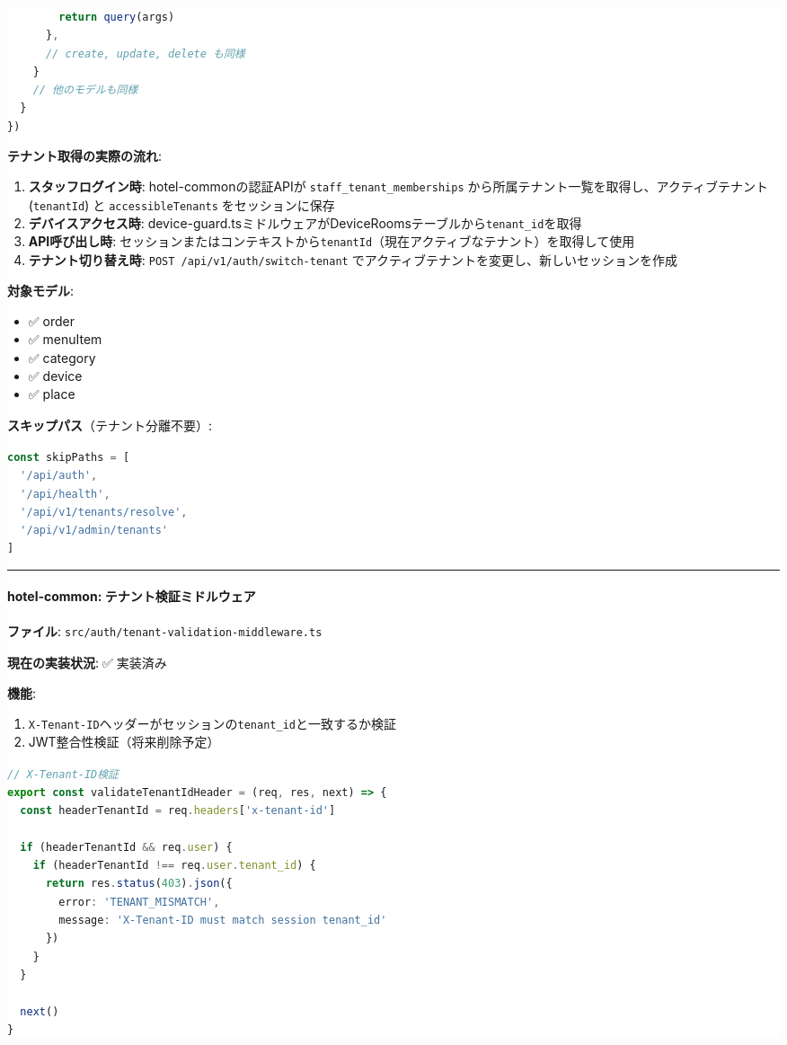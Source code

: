 ```typescript
        return query(args)
      },
      // create, update, delete も同様
    }
    // 他のモデルも同様
  }
})
```

**テナント取得の実際の流れ**:
1. **スタッフログイン時**: hotel-commonの認証APIが `staff_tenant_memberships` から所属テナント一覧を取得し、アクティブテナント (`tenantId`) と `accessibleTenants` をセッションに保存
2. **デバイスアクセス時**: device-guard.tsミドルウェアがDeviceRoomsテーブルから`tenant_id`を取得
3. **API呼び出し時**: セッションまたはコンテキストから`tenantId`（現在アクティブなテナント）を取得して使用
4. **テナント切り替え時**: `POST /api/v1/auth/switch-tenant` でアクティブテナントを変更し、新しいセッションを作成

**対象モデル**:
- ✅ order
- ✅ menuItem
- ✅ category
- ✅ device
- ✅ place

**スキップパス**（テナント分離不要）:
```typescript
const skipPaths = [
  '/api/auth',
  '/api/health',
  '/api/v1/tenants/resolve',
  '/api/v1/admin/tenants'
]
```

---

#### hotel-common: テナント検証ミドルウェア

**ファイル**: `src/auth/tenant-validation-middleware.ts`

**現在の実装状況**: ✅ 実装済み

**機能**:
1. `X-Tenant-ID`ヘッダーがセッションの`tenant_id`と一致するか検証
2. JWT整合性検証（将来削除予定）

```typescript
// X-Tenant-ID検証
export const validateTenantIdHeader = (req, res, next) => {
  const headerTenantId = req.headers['x-tenant-id']
  
  if (headerTenantId && req.user) {
    if (headerTenantId !== req.user.tenant_id) {
      return res.status(403).json({
        error: 'TENANT_MISMATCH',
        message: 'X-Tenant-ID must match session tenant_id'
      })
    }
  }
  
  next()
}
```
